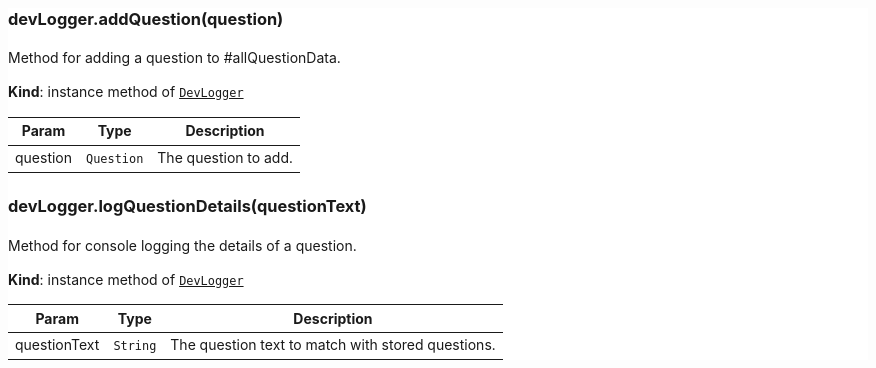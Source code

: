<a name="DevLogger+addQuestion"></a>

### devLogger.addQuestion(question)
Method for adding a question to #allQuestionData.

**Kind**: instance method of [<code>DevLogger</code>](#DevLogger)  

| Param | Type | Description |
| --- | --- | --- |
| question | <code>Question</code> | The question to add. |

<a name="DevLogger+logQuestionDetails"></a>

### devLogger.logQuestionDetails(questionText)
Method for console logging the details of a question.

**Kind**: instance method of [<code>DevLogger</code>](#DevLogger)  

| Param | Type | Description |
| --- | --- | --- |
| questionText | <code>String</code> | The question text to match with stored questions. |


